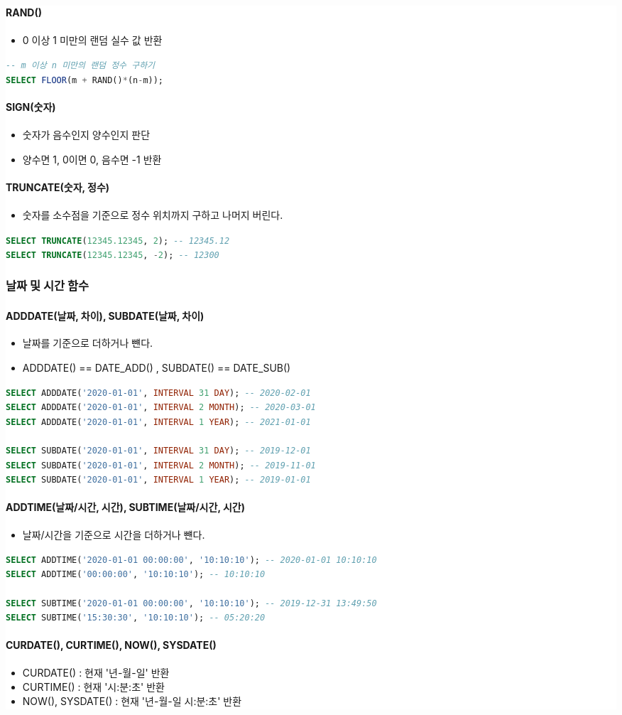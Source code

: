 #### RAND()

- 0 이상 1 미만의 랜덤 실수 값 반환

```sql
-- m 이상 n 미만의 랜덤 정수 구하기
SELECT FLOOR(m + RAND()*(n-m));
```

#### SIGN(숫자)

- 숫자가 음수인지 양수인지 판단

- 양수면 1, 0이면 0, 음수면 -1 반환

#### TRUNCATE(숫자, 정수)

- 숫자를 소수점을 기준으로 정수 위치까지 구하고 나머지 버린다.

```sql
SELECT TRUNCATE(12345.12345, 2); -- 12345.12
SELECT TRUNCATE(12345.12345, -2); -- 12300
```

### 날짜 및 시간 함수

#### ADDDATE(날짜, 차이), SUBDATE(날짜, 차이)

- 날짜를 기준으로 더하거나 뺸다.

- ADDDATE() == DATE_ADD() , SUBDATE() == DATE_SUB()

```sql
SELECT ADDDATE('2020-01-01', INTERVAL 31 DAY); -- 2020-02-01
SELECT ADDDATE('2020-01-01', INTERVAL 2 MONTH); -- 2020-03-01
SELECT ADDDATE('2020-01-01', INTERVAL 1 YEAR); -- 2021-01-01

SELECT SUBDATE('2020-01-01', INTERVAL 31 DAY); -- 2019-12-01
SELECT SUBDATE('2020-01-01', INTERVAL 2 MONTH); -- 2019-11-01
SELECT SUBDATE('2020-01-01', INTERVAL 1 YEAR); -- 2019-01-01
```

#### ADDTIME(날짜/시간, 시간), SUBTIME(날짜/시간, 시간)

- 날짜/시간을 기준으로 시간을 더하거나 뺸다.

```sql
SELECT ADDTIME('2020-01-01 00:00:00', '10:10:10'); -- 2020-01-01 10:10:10
SELECT ADDTIME('00:00:00', '10:10:10'); -- 10:10:10

SELECT SUBTIME('2020-01-01 00:00:00', '10:10:10'); -- 2019-12-31 13:49:50
SELECT SUBTIME('15:30:30', '10:10:10'); -- 05:20:20
```

#### CURDATE(), CURTIME(), NOW(), SYSDATE()

- CURDATE() : 현재 '년-월-일' 반환
- CURTIME() : 현재 '시:분:초' 반환
- NOW(), SYSDATE() : 현재 '년-월-일 시:분:초' 반환
